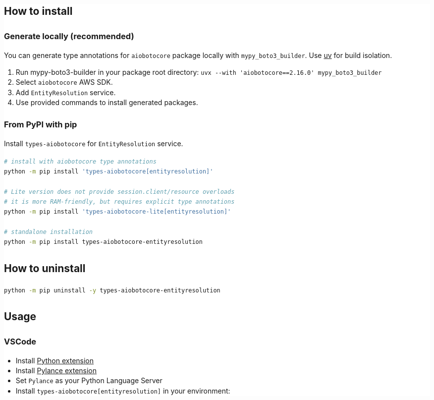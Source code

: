 <a id="how-to-install"></a>

## How to install

<a id="generate-locally-(recommended)"></a>

### Generate locally (recommended)

You can generate type annotations for `aiobotocore` package locally with
`mypy_boto3_builder`. Use
[uv](https://docs.astral.sh/uv/getting-started/installation/) for build
isolation.

1. Run mypy-boto3-builder in your package root directory:
   `uvx --with 'aiobotocore==2.16.0' mypy_boto3_builder`
2. Select `aiobotocore` AWS SDK.
3. Add `EntityResolution` service.
4. Use provided commands to install generated packages.

<a id="from-pypi-with-pip"></a>

### From PyPI with pip

Install `types-aiobotocore` for `EntityResolution` service.

```bash
# install with aiobotocore type annotations
python -m pip install 'types-aiobotocore[entityresolution]'

# Lite version does not provide session.client/resource overloads
# it is more RAM-friendly, but requires explicit type annotations
python -m pip install 'types-aiobotocore-lite[entityresolution]'

# standalone installation
python -m pip install types-aiobotocore-entityresolution
```

<a id="how-to-uninstall"></a>

## How to uninstall

```bash
python -m pip uninstall -y types-aiobotocore-entityresolution
```

<a id="usage"></a>

## Usage

<a id="vscode"></a>

### VSCode

- Install
  [Python extension](https://marketplace.visualstudio.com/items?itemName=ms-python.python)
- Install
  [Pylance extension](https://marketplace.visualstudio.com/items?itemName=ms-python.vscode-pylance)
- Set `Pylance` as your Python Language Server
- Install `types-aiobotocore[entityresolution]` in your environment:
